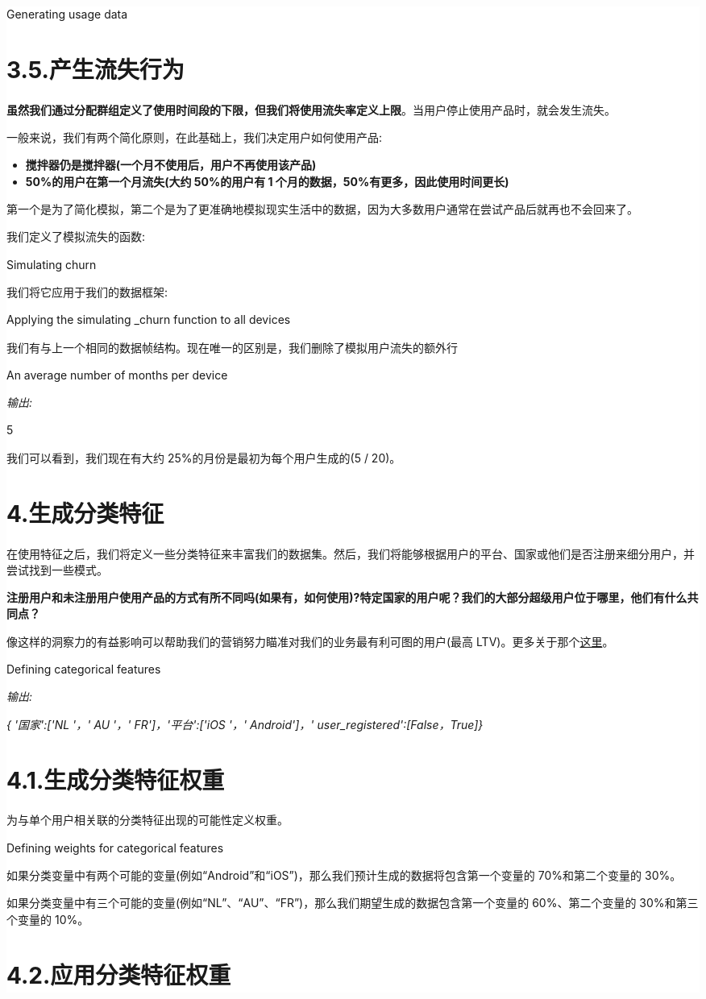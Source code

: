 Generating usage data

# 3.5.产生流失行为

**虽然我们通过分配群组定义了使用时间段的下限，但我们将使用流失率定义上限**。当用户停止使用产品时，就会发生流失。

一般来说，我们有两个简化原则，在此基础上，我们决定用户如何使用产品:

*   **搅拌器仍是搅拌器(一个月不使用后，用户不再使用该产品)**
*   **50%的用户在第一个月流失(大约 50%的用户有 1 个月的数据，50%有更多，因此使用时间更长)**

第一个是为了简化模拟，第二个是为了更准确地模拟现实生活中的数据，因为大多数用户通常在尝试产品后就再也不会回来了。

我们定义了模拟流失的函数:

Simulating churn

我们将它应用于我们的数据框架:

Applying the simulating _churn function to all devices

我们有与上一个相同的数据帧结构。现在唯一的区别是，我们删除了模拟用户流失的额外行

An average number of months per device

*输出:*

5

我们可以看到，我们现在有大约 25%的月份是最初为每个用户生成的(5 / 20)。

# 4.生成分类特征

在使用特征之后，我们将定义一些分类特征来丰富我们的数据集。然后，我们将能够根据用户的平台、国家或他们是否注册来细分用户，并尝试找到一些模式。

**注册用户和未注册用户使用产品的方式有所不同吗(如果有，如何使用)?特定国家的用户呢？我们的大部分超级用户位于哪里，他们有什么共同点？**

像这样的洞察力的有益影响可以帮助我们的营销努力瞄准对我们的业务最有利可图的用户(最高 LTV)。更多关于那个[这里](https://www.shopify.com/blog/customer-lifetime-value)。

Defining categorical features

*输出:*

*{ '国家':['NL '，' AU '，' FR']，'平台':['iOS '，' Android']，' user_registered':[False，True]}*

# 4.1.生成分类特征权重

为与单个用户相关联的分类特征出现的可能性定义权重。

Defining weights for categorical features

如果分类变量中有两个可能的变量(例如“Android”和“iOS”)，那么我们预计生成的数据将包含第一个变量的 70%和第二个变量的 30%。

如果分类变量中有三个可能的变量(例如“NL”、“AU”、“FR”)，那么我们期望生成的数据包含第一个变量的 60%、第二个变量的 30%和第三个变量的 10%。

# 4.2.应用分类特征权重
